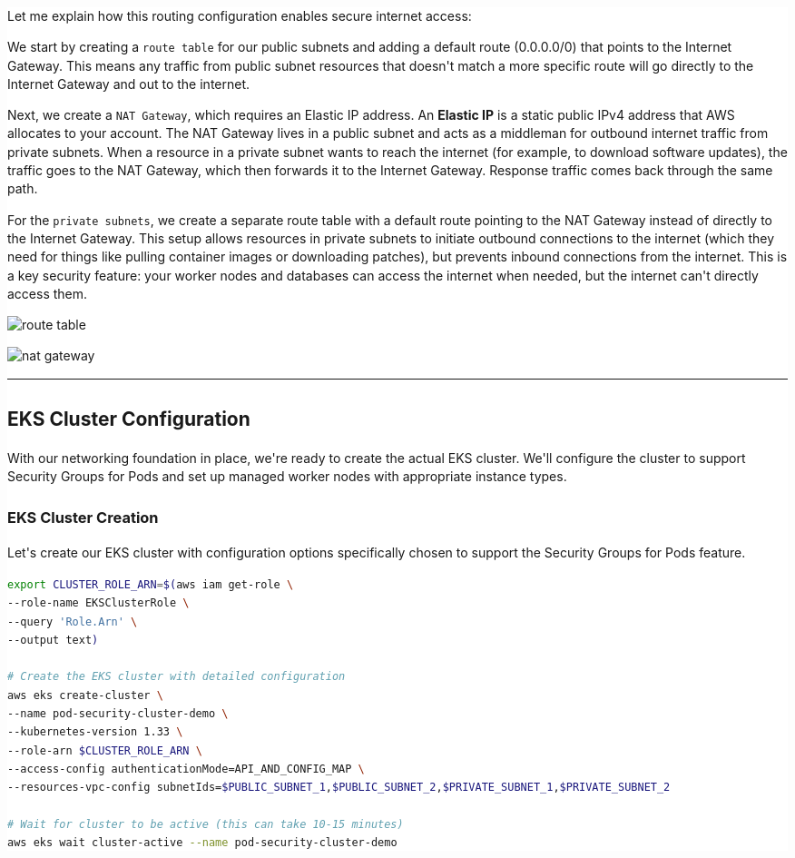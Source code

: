 Let me explain how this routing configuration enables secure internet access:

We start by creating a `route table` for our public subnets and adding a default route (0.0.0.0/0) that points to the Internet Gateway. This means any traffic from public subnet resources that doesn't match a more specific route will go directly to the Internet Gateway and out to the internet.

Next, we create a `NAT Gateway`, which requires an Elastic IP address. An **Elastic IP** is a static public IPv4 address that AWS allocates to your account. The NAT Gateway lives in a public subnet and acts as a middleman for outbound internet traffic from private subnets. When a resource in a private subnet wants to reach the internet (for example, to download software updates), the traffic goes to the NAT Gateway, which then forwards it to the Internet Gateway. Response traffic comes back through the same path.

For the `private subnets`, we create a separate route table with a default route pointing to the NAT Gateway instead of directly to the Internet Gateway. This setup allows resources in private subnets to initiate outbound connections to the internet (which they need for things like pulling container images or downloading patches), but prevents inbound connections from the internet. This is a key security feature: your worker nodes and databases can access the internet when needed, but the internet can't directly access them.

![route table](https://cdn.hashnode.com/res/hashnode/image/upload/v1758420369369/ffa92cd6-691d-4b3c-867f-739f6aa33c21.png)

![nat gateway](https://cdn.hashnode.com/res/hashnode/image/upload/v1758420512111/f7922e4a-103f-4f4d-84be-0baa20681b6b.png)

---

## EKS Cluster Configuration

With our networking foundation in place, we're ready to create the actual EKS cluster. We'll configure the cluster to support Security Groups for Pods and set up managed worker nodes with appropriate instance types.

### EKS Cluster Creation

Let's create our EKS cluster with configuration options specifically chosen to support the Security Groups for Pods feature.

```sh
export CLUSTER_ROLE_ARN=$(aws iam get-role \
--role-name EKSClusterRole \
--query 'Role.Arn' \
--output text)

# Create the EKS cluster with detailed configuration
aws eks create-cluster \
--name pod-security-cluster-demo \
--kubernetes-version 1.33 \
--role-arn $CLUSTER_ROLE_ARN \
--access-config authenticationMode=API_AND_CONFIG_MAP \
--resources-vpc-config subnetIds=$PUBLIC_SUBNET_1,$PUBLIC_SUBNET_2,$PRIVATE_SUBNET_1,$PRIVATE_SUBNET_2

# Wait for cluster to be active (this can take 10-15 minutes)
aws eks wait cluster-active --name pod-security-cluster-demo
```
